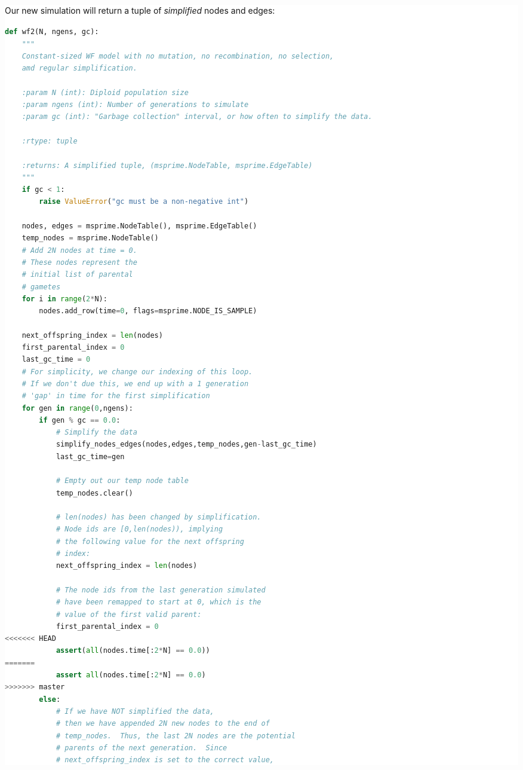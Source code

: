 Our new simulation will return a tuple of *simplified* nodes and edges:


```python
def wf2(N, ngens, gc):
    """
    Constant-sized WF model with no mutation, no recombination, no selection,
    amd regular simplification.
    
    :param N (int): Diploid population size
    :param ngens (int): Number of generations to simulate
    :param gc (int): "Garbage collection" interval, or how often to simplify the data.
    
    :rtype: tuple
    
    :returns: A simplified tuple, (msprime.NodeTable, msprime.EdgeTable)
    """
    if gc < 1:
        raise ValueError("gc must be a non-negative int")
        
    nodes, edges = msprime.NodeTable(), msprime.EdgeTable()
    temp_nodes = msprime.NodeTable()
    # Add 2N nodes at time = 0.
    # These nodes represent the 
    # initial list of parental
    # gametes
    for i in range(2*N):
        nodes.add_row(time=0, flags=msprime.NODE_IS_SAMPLE)
    
    next_offspring_index = len(nodes)
    first_parental_index = 0
    last_gc_time = 0
    # For simplicity, we change our indexing of this loop.
    # If we don't due this, we end up with a 1 generation
    # 'gap' in time for the first simplification
    for gen in range(0,ngens):
        if gen % gc == 0.0:
            # Simplify the data
            simplify_nodes_edges(nodes,edges,temp_nodes,gen-last_gc_time)
            last_gc_time=gen
            
            # Empty out our temp node table
            temp_nodes.clear()
            
            # len(nodes) has been changed by simplification.
            # Node ids are [0,len(nodes)), implying
            # the following value for the next offspring
            # index:
            next_offspring_index = len(nodes)
            
            # The node ids from the last generation simulated
            # have been remapped to start at 0, which is the 
            # value of the first valid parent:
            first_parental_index = 0
<<<<<<< HEAD
            assert(all(nodes.time[:2*N] == 0.0))
=======
            assert all(nodes.time[:2*N] == 0.0)
>>>>>>> master
        else:
            # If we have NOT simplified the data, 
            # then we have appended 2N new nodes to the end of
            # temp_nodes.  Thus, the last 2N nodes are the potential
            # parents of the next generation.  Since
            # next_offspring_index is set to the correct value,
```